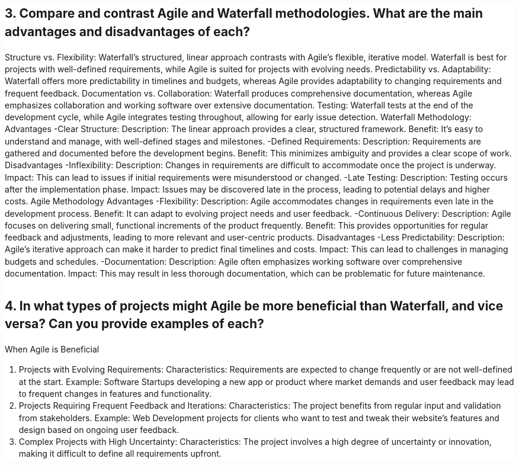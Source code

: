 ## 3. Compare and contrast Agile and Waterfall methodologies. What are the main advantages and disadvantages of each?

Structure vs. Flexibility: Waterfall’s structured, linear approach contrasts with Agile’s flexible, iterative model. Waterfall is best for projects with well-defined requirements, while Agile is suited for projects with evolving needs.
Predictability vs. Adaptability: Waterfall offers more predictability in timelines and budgets, whereas Agile provides adaptability to changing requirements and frequent feedback.
Documentation vs. Collaboration: Waterfall produces comprehensive documentation, whereas Agile emphasizes collaboration and working software over extensive documentation.
Testing: Waterfall tests at the end of the development cycle, while Agile integrates testing throughout, allowing for early issue detection.
Waterfall Methodology:
Advantages
-Clear Structure:
Description: The linear approach provides a clear, structured framework.
Benefit: It’s easy to understand and manage, with well-defined stages and milestones.
-Defined Requirements:
Description: Requirements are gathered and documented before the development begins.
Benefit: This minimizes ambiguity and provides a clear scope of work.
Disadvantages
-Inflexibility:
Description: Changes in requirements are difficult to accommodate once the project is underway.
Impact: This can lead to issues if initial requirements were misunderstood or changed.
-Late Testing:
Description: Testing occurs after the implementation phase.
Impact: Issues may be discovered late in the process, leading to potential delays and higher costs.
Agile Methodology
Advantages
-Flexibility:
Description: Agile accommodates changes in requirements even late in the development process.
Benefit: It can adapt to evolving project needs and user feedback.
-Continuous Delivery:
Description: Agile focuses on delivering small, functional increments of the product frequently.
Benefit: This provides opportunities for regular feedback and adjustments, leading to more relevant and user-centric products.
Disadvantages
-Less Predictability:
Description: Agile’s iterative approach can make it harder to predict final timelines and costs.
Impact: This can lead to challenges in managing budgets and schedules.
-Documentation:
Description: Agile often emphasizes working software over comprehensive documentation.
Impact: This may result in less thorough documentation, which can be problematic for future maintenance.

## 4. In what types of projects might Agile be more beneficial than Waterfall, and vice versa? Can you provide examples of each?

When Agile is Beneficial
1. Projects with Evolving Requirements:
Characteristics: Requirements are expected to change frequently or are not well-defined at the start.
Example: Software Startups developing a new app or product where market demands and user feedback may lead to frequent changes in features and functionality.
2. Projects Requiring Frequent Feedback and Iterations:
Characteristics: The project benefits from regular input and validation from stakeholders.
Example: Web Development projects for clients who want to test and tweak their website’s features and design based on ongoing user feedback.
3. Complex Projects with High Uncertainty:
Characteristics: The project involves a high degree of uncertainty or innovation, making it difficult to define all requirements upfront.